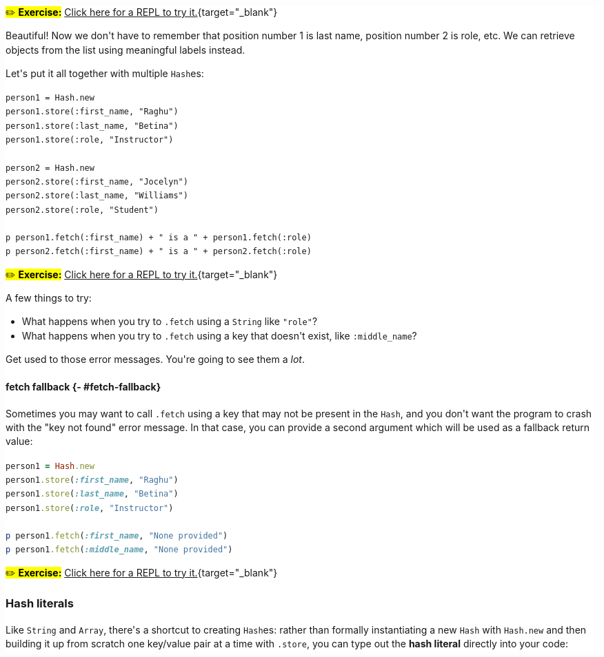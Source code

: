 <mark>✏️ **Exercise:**</mark> [Click here for a REPL to try it.](https://repl.it/@raghubetina/hash-fetch){target="_blank"}

Beautiful! Now we don't have to remember that position number 1 is last name, position number 2 is role, etc. We can retrieve objects from the list using meaningful labels instead.

Let's put it all together with multiple `Hash`es:

```
person1 = Hash.new
person1.store(:first_name, "Raghu")
person1.store(:last_name, "Betina")
person1.store(:role, "Instructor")

person2 = Hash.new
person2.store(:first_name, "Jocelyn")
person2.store(:last_name, "Williams")
person2.store(:role, "Student")

p person1.fetch(:first_name) + " is a " + person1.fetch(:role)
p person2.fetch(:first_name) + " is a " + person2.fetch(:role)
```

<mark>✏️ **Exercise:**</mark> [Click here for a REPL to try it.](https://repl.it/@raghubetina/hash-second-person){target="_blank"}

A few things to try:

 - What happens when you try to `.fetch` using a `String` like `"role"`?
 - What happens when you try to `.fetch` using a key that doesn't exist, like `:middle_name`?

Get used to those error messages. You're going to see them a _lot_.

#### fetch fallback {- #fetch-fallback}

Sometimes you may want to call `.fetch` using a key that may not be present in the `Hash`, and you don't want the program to crash with the "key not found" error message. In that case, you can provide a second argument which will be used as a fallback return value:

```ruby
person1 = Hash.new
person1.store(:first_name, "Raghu")
person1.store(:last_name, "Betina")
person1.store(:role, "Instructor")

p person1.fetch(:first_name, "None provided")
p person1.fetch(:middle_name, "None provided")
```

<mark>✏️ **Exercise:**</mark> [Click here for a REPL to try it.](https://repl.it/@raghubetina/hash-fetch-with-fallback){target="_blank"}

### Hash literals

Like `String` and `Array`, there's a shortcut to creating `Hash`es: rather than formally instantiating a new `Hash` with `Hash.new` and then building it up from scratch one key/value pair at a time with `.store`, you can type out the **hash literal** directly into your code:
